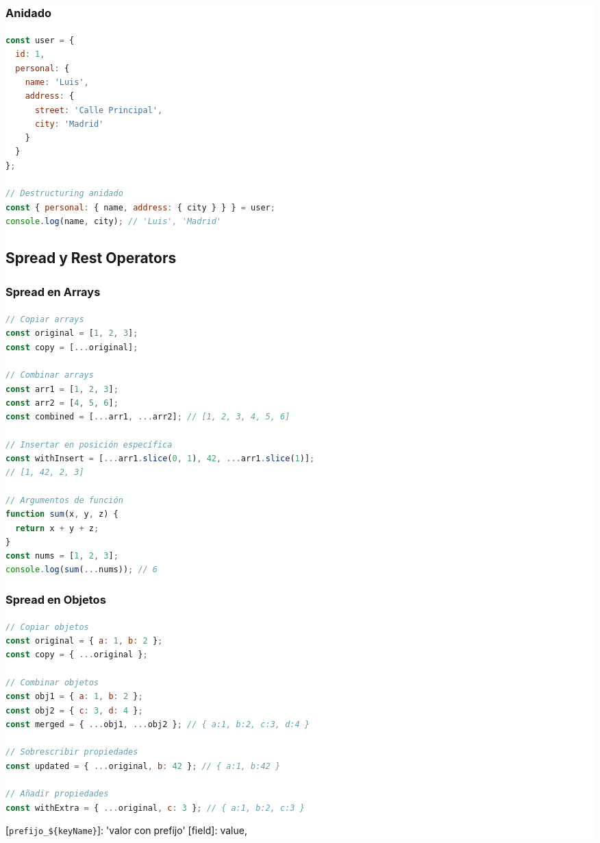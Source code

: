 ### Anidado

```js
const user = {
  id: 1,
  personal: {
    name: 'Luis',
    address: {
      street: 'Calle Principal',
      city: 'Madrid'
    }
  }
};

// Destructuring anidado
const { personal: { name, address: { city } } } = user;
console.log(name, city); // 'Luis', 'Madrid'
```

## Spread y Rest Operators

### Spread en Arrays

```javascript
// Copiar arrays
const original = [1, 2, 3];
const copy = [...original];

// Combinar arrays
const arr1 = [1, 2, 3];
const arr2 = [4, 5, 6];
const combined = [...arr1, ...arr2]; // [1, 2, 3, 4, 5, 6]

// Insertar en posición específica
const withInsert = [...arr1.slice(0, 1), 42, ...arr1.slice(1)];
// [1, 42, 2, 3]

// Argumentos de función
function sum(x, y, z) {
  return x + y + z;
}
const nums = [1, 2, 3];
console.log(sum(...nums)); // 6
```

### Spread en Objetos

```js
// Copiar objetos
const original = { a: 1, b: 2 };
const copy = { ...original };

// Combinar objetos
const obj1 = { a: 1, b: 2 };
const obj2 = { c: 3, d: 4 };
const merged = { ...obj1, ...obj2 }; // { a:1, b:2, c:3, d:4 }

// Sobrescribir propiedades
const updated = { ...original, b: 42 }; // { a:1, b:42 }

// Añadir propiedades
const withExtra = { ...original, c: 3 }; // { a:1, b:2, c:3 }
```


  [keyName]: 'valor',
  [`prefijo_${keyName}`]: 'valor con prefijo'
  [field]: value,